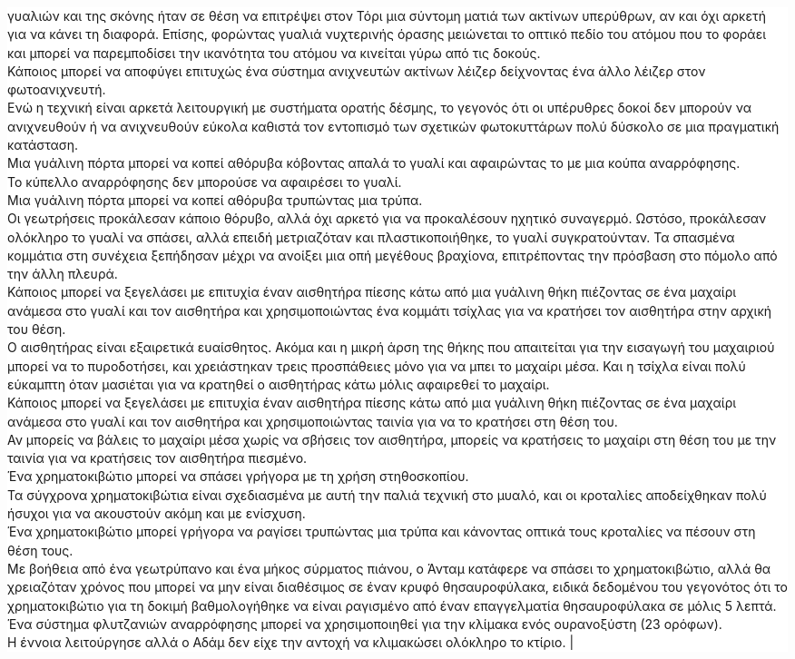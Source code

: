 γυαλιών και της σκόνης ήταν σε θέση να επιτρέψει στον Τόρι μια σύντομη ματιά των ακτίνων υπερύθρων, αν και όχι αρκετή για να κάνει τη διαφορά. Επίσης, φορώντας γυαλιά νυχτερινής όρασης μειώνεται το οπτικό πεδίο του ατόμου που το φοράει και μπορεί να παρεμποδίσει την ικανότητα του ατόμου να κινείται γύρω από τις δοκούς.<br/>Κάποιος μπορεί να αποφύγει επιτυχώς ένα σύστημα ανιχνευτών ακτίνων λέιζερ δείχνοντας ένα άλλο λέιζερ στον φωτοανιχνευτή.<br/>Ενώ η τεχνική είναι αρκετά λειτουργική με συστήματα ορατής δέσμης, το γεγονός ότι οι υπέρυθρες δοκοί δεν μπορούν να ανιχνευθούν ή να ανιχνευθούν εύκολα καθιστά τον εντοπισμό των σχετικών φωτοκυττάρων πολύ δύσκολο σε μια πραγματική κατάσταση.<br/>Μια γυάλινη πόρτα μπορεί να κοπεί αθόρυβα κόβοντας απαλά το γυαλί και αφαιρώντας το με μια κούπα αναρρόφησης.<br/>Το κύπελλο αναρρόφησης δεν μπορούσε να αφαιρέσει το γυαλί.<br/>Μια γυάλινη πόρτα μπορεί να κοπεί αθόρυβα τρυπώντας μια τρύπα.<br/>Οι γεωτρήσεις προκάλεσαν κάποιο θόρυβο, αλλά όχι αρκετό για να προκαλέσουν ηχητικό συναγερμό. Ωστόσο, προκάλεσαν ολόκληρο το γυαλί να σπάσει, αλλά επειδή μετριαζόταν και πλαστικοποιήθηκε, το γυαλί συγκρατούνταν. Τα σπασμένα κομμάτια στη συνέχεια ξεπήδησαν μέχρι να ανοίξει μια οπή μεγέθους βραχίονα, επιτρέποντας την πρόσβαση στο πόμολο από την άλλη πλευρά.<br/>Κάποιος μπορεί να ξεγελάσει με επιτυχία έναν αισθητήρα πίεσης κάτω από μια γυάλινη θήκη πιέζοντας σε ένα μαχαίρι ανάμεσα στο γυαλί και τον αισθητήρα και χρησιμοποιώντας ένα κομμάτι τσίχλας για να κρατήσει τον αισθητήρα στην αρχική του θέση.<br/>Ο αισθητήρας είναι εξαιρετικά ευαίσθητος. Ακόμα και η μικρή άρση της θήκης που απαιτείται για την εισαγωγή του μαχαιριού μπορεί να το πυροδοτήσει, και χρειάστηκαν τρεις προσπάθειες μόνο για να μπει το μαχαίρι μέσα. Και η τσίχλα είναι πολύ εύκαμπτη όταν μασιέται για να κρατηθεί ο αισθητήρας κάτω μόλις αφαιρεθεί το μαχαίρι.<br/>Κάποιος μπορεί να ξεγελάσει με επιτυχία έναν αισθητήρα πίεσης κάτω από μια γυάλινη θήκη πιέζοντας σε ένα μαχαίρι ανάμεσα στο γυαλί και τον αισθητήρα και χρησιμοποιώντας ταινία για να το κρατήσει στη θέση του.<br/>Αν μπορείς να βάλεις το μαχαίρι μέσα χωρίς να σβήσεις τον αισθητήρα, μπορείς να κρατήσεις το μαχαίρι στη θέση του με την ταινία για να κρατήσεις τον αισθητήρα πιεσμένο.<br/>Ένα χρηματοκιβώτιο μπορεί να σπάσει γρήγορα με τη χρήση στηθοσκοπίου.<br/>Τα σύγχρονα χρηματοκιβώτια είναι σχεδιασμένα με αυτή την παλιά τεχνική στο μυαλό, και οι κροταλίες αποδείχθηκαν πολύ ήσυχοι για να ακουστούν ακόμη και με ενίσχυση.<br/>Ένα χρηματοκιβώτιο μπορεί γρήγορα να ραγίσει τρυπώντας μια τρύπα και κάνοντας οπτικά τους κροταλίες να πέσουν στη θέση τους.<br/>Με βοήθεια από ένα γεωτρύπανο και ένα μήκος σύρματος πιάνου, ο Άνταμ κατάφερε να σπάσει το χρηματοκιβώτιο, αλλά θα χρειαζόταν χρόνος που μπορεί να μην είναι διαθέσιμος σε έναν κρυφό θησαυροφύλακα, ειδικά δεδομένου του γεγονότος ότι το χρηματοκιβώτιο για τη δοκιμή βαθμολογήθηκε να είναι ραγισμένο από έναν επαγγελματία θησαυροφύλακα σε μόλις 5 λεπτά.<br/>Ένα σύστημα φλυτζανιών αναρρόφησης μπορεί να χρησιμοποιηθεί για την κλίμακα ενός ουρανοξύστη (23 ορόφων).<br/>Η έννοια λειτούργησε αλλά ο Αδάμ δεν είχε την αντοχή να κλιμακώσει ολόκληρο το κτίριο. |